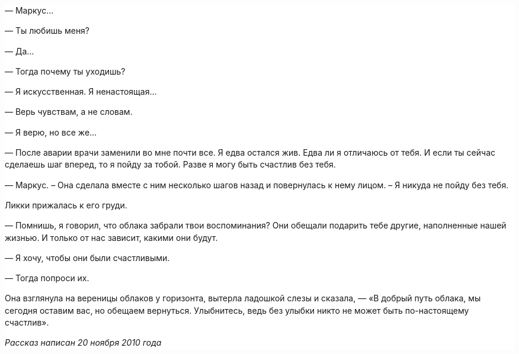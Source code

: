 — Маркус… 

— Ты любишь меня? 

— Да… 

— Тогда почему ты уходишь? 

— Я искусственная. Я ненастоящая… 

— Верь чувствам, а не словам.  

— Я верю, но все же… 

— После аварии врачи заменили во мне почти все. Я едва остался жив. Едва ли я отличаюсь от тебя. И если ты сейчас сделаешь шаг вперед, то я пойду за тобой. Разве я могу быть счастлив без тебя. 

— Маркус. – Она сделала вместе с ним несколько шагов назад и повернулась к нему лицом. – Я никуда не пойду без тебя.  

Ликки прижалась к его груди. 

— Помнишь, я говорил, что облака забрали твои воспоминания? Они обещали подарить тебе другие, наполненные нашей жизнью. И только от нас зависит, какими они будут. 

— Я хочу, чтобы они были счастливыми. 

— Тогда попроси их. 

Она взглянула на вереницы облаков у горизонта, вытерла ладошкой слезы и сказала, — «В добрый путь облака, мы сегодня оставим вас, но обещаем вернуться. Улыбнитесь, ведь без улыбки никто не может быть по-настоящему счастлив».

_Рассказ написан 20 ноября 2010 года_